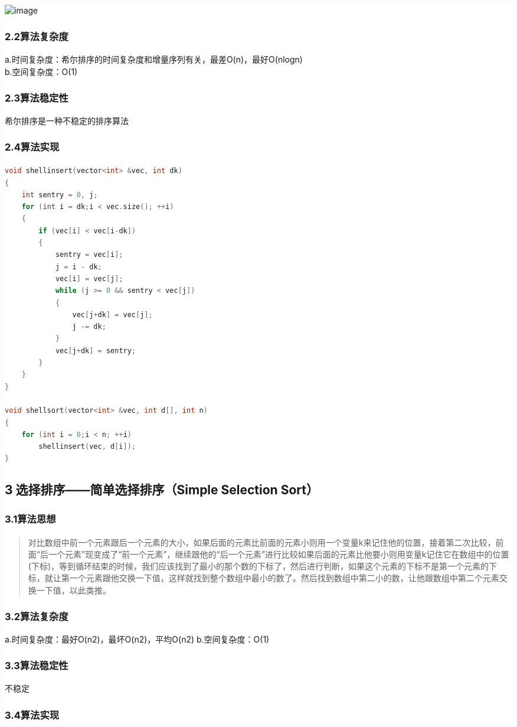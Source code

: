 ![image](http://my.csdn.net/uploads/201207/18/1342577299_5077.jpg)
### 2.2算法复杂度
a.时间复杂度：希尔排序的时间复杂度和增量序列有关，最差O(n)，最好O(nlogn)  
b.空间复杂度：O(1)
### 2.3算法稳定性
希尔排序是一种不稳定的排序算法
### 2.4算法实现 
```cpp
void shellinsert(vector<int> &vec, int dk)
{
    int sentry = 0, j;
    for (int i = dk;i < vec.size(); ++i)
    {
        if (vec[i] < vec[i-dk])
        {
            sentry = vec[i];
            j = i - dk;
            vec[i] = vec[j];
            while (j >= 0 && sentry < vec[j])
            {
                vec[j+dk] = vec[j];
                j -= dk;
            }
            vec[j+dk] = sentry;
        }
    }
}

void shellsort(vector<int> &vec, int d[], int n)
{
    for (int i = 0;i < n; ++i)
        shellinsert(vec, d[i]);
}
```


## 3 选择排序——简单选择排序（Simple Selection Sort）
### 3.1算法思想
> 对比数组中前一个元素跟后一个元素的大小，如果后面的元素比前面的元素小则用一个变量k来记住他的位置，接着第二次比较，前面“后一个元素”现变成了“前一个元素”，继续跟他的“后一个元素”进行比较如果后面的元素比他要小则用变量k记住它在数组中的位置(下标)，等到循环结束的时候，我们应该找到了最小的那个数的下标了，然后进行判断，如果这个元素的下标不是第一个元素的下标，就让第一个元素跟他交换一下值，这样就找到整个数组中最小的数了。然后找到数组中第二小的数，让他跟数组中第二个元素交换一下值，以此类推。     
### 3.2算法复杂度
a.时间复杂度：最好O(n2)，最坏O(n2)，平均O(n2)
b.空间复杂度：O(1)
### 3.3算法稳定性
不稳定
### 3.4算法实现
